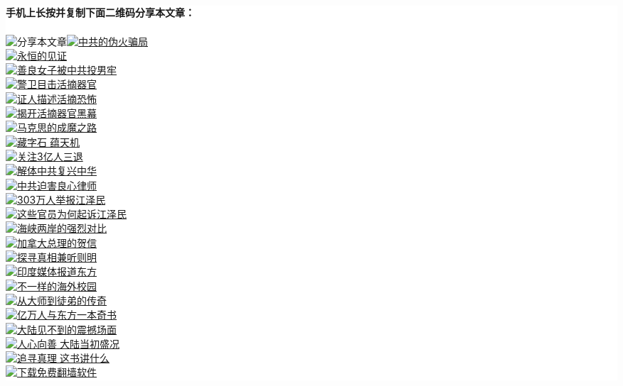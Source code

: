 <strong>手机上长按并复制下面二维码分享本文章：</strong><br><br><img src="http://d1p1.ip.zn2.us/v.php?action=qrcode&url=/gb/8/12/1/n2348056.md%231" title="分享本文章"></td><td VALIGN=TOP><a href="/gb/16/1/21/n4622075.md?dfh#1" target="_blank"><img src="https://raw.githubusercontent.com/mjlii2676/djy/master/gb/300/wei-f1.jpg" title="中共的伪火骗局"  alt="中共的伪火骗局"></a><br><a href="https://github.com/mjlii2676/www/blob/master/README.md?dfh#9" target="_blank"><img src="https://raw.githubusercontent.com/mjlii2676/djy/master/gb/300/yong-h.jpg" title="永恒的见证"  alt="永恒的见证"></a><br><a href="/gb/13/9/29/n3974789.md?dfh#1" target="_blank"><img src="https://raw.githubusercontent.com/mjlii2676/djy/master/gb/300/shang-lnz.jpg" title="善良女子被中共投男牢"  alt="善良女子被中共投男牢"></a><br><a href="/gb/16/3/16/n4663449.md?dfh#1" target="_blank"><img src="https://raw.githubusercontent.com/mjlii2676/djy/master/gb/300/huo-z3.jpg" title="警卫目击活摘器官"  alt="警卫目击活摘器官"></a><br><a href="/gb/16/8/7/n8177641.md?dfh#1" target="_blank"><img src="https://raw.githubusercontent.com/mjlii2676/djy/master/gb/300/huo-z4.jpg" title="证人描述活摘恐怖"  alt="证人描述活摘恐怖"></a><br><a href="/gb/10/4/19/n2881569.md?dfh#1" target="_blank"><img src="https://raw.githubusercontent.com/mjlii2676/djy/master/gb/300/huo-z1.jpg" title="揭开活摘器官黑幕"  alt="揭开活摘器官黑幕"></a><br><a href="/gb/10/11/7/n3077476.md?dfh#1" target="_blank"><img src="https://raw.githubusercontent.com/mjlii2676/djy/master/gb/300/ma-ks.jpg" title="马克思的成魔之路"  alt="马克思的成魔之路"></a><br><a href="/gb/14/6/9/n4173977.md?dfh#1" target="_blank"><img src="https://raw.githubusercontent.com/mjlii2676/djy/master/gb/300/chang-zs.jpg" title="藏字石 蕴天机"  alt="藏字石 蕴天机"></a><br><a href="/gb/18/5/10/n10381511.md?dfh#1" target="_blank"><img src="https://raw.githubusercontent.com/mjlii2676/djy/master/gb/300/st1.jpg" title="关注3亿人三退"  alt="关注3亿人三退"></a><br><a href="/gb/18/3/21/n10237682.md?dfh#1" target="_blank"><img src="https://raw.githubusercontent.com/mjlii2676/djy/master/gb/300/jie-t.jpg" title="解体中共复兴中华"  alt="解体中共复兴中华"></a><br><a href="/gb/9/2/9/n2422991.md?dfh#1" target="_blank"><img src="https://raw.githubusercontent.com/mjlii2676/djy/master/gb/300/gao-zs.jpg" title="中共迫害良心律师"  alt="中共迫害良心律师"></a><br><a href="/gb/18/12/9/n10900044.md?dfh#1" target="_blank"><img src="https://raw.githubusercontent.com/mjlii2676/djy/master/gb/300/sj1.jpg" title="303万人举报江泽民"  alt="303万人举报江泽民"></a><br><a href="/gb/18/8/28/n10672014.md?dfh#1" target="_blank"><img src="https://raw.githubusercontent.com/mjlii2676/djy/master/gb/300/sj2.jpg" title="这些官员为何起诉江泽民"  alt="这些官员为何起诉江泽民"></a><br><a href="/gb/8/12/18/n2367165.md?dfh#1" target="_blank"><img src="https://raw.githubusercontent.com/mjlii2676/djy/master/gb/300/liangan.jpg" title="海峡两岸的强烈对比"  alt="海峡两岸的强烈对比"></a><br><a href="/gb/15/12/10/n4593139.md?dfh#1" target="_blank"><img src="https://raw.githubusercontent.com/mjlii2676/djy/master/gb/300/jia-ndzl.jpg" title="加拿大总理的贺信"  alt="加拿大总理的贺信"></a><br><a href="/gb/11/6/17/n3289382.md?dfh#1" target="_blank"><img src="https://raw.githubusercontent.com/mjlii2676/djy/master/gb/300/xiao-wd.jpg" title="探寻真相兼听则明"  alt="探寻真相兼听则明"></a><br><a href="/gb/18/10/27/n10812623.md?dfh#1" target="_blank"><img src="https://raw.githubusercontent.com/mjlii2676/djy/master/gb/300/yindu.jpg" title="印度媒体报道东方"  alt="印度媒体报道东方"></a><br><a href="/gb/18/6/9/n10469652.md?dfh#1" target="_blank"><img src="https://raw.githubusercontent.com/mjlii2676/djy/master/gb/300/xie-j.jpg" title="不一样的海外校园"  alt="不一样的海外校园"></a><br><a href="/gb/7/4/5/n1669415.md?dfh#1" target="_blank"><img src="https://raw.githubusercontent.com/mjlii2676/djy/master/gb/300/li-up.jpg" title="从大师到徒弟的传奇"  alt="从大师到徒弟的传奇"></a><br><a href="/gb/17/5/26/n9191512.md?dfh#1" target="_blank"><img src="https://raw.githubusercontent.com/mjlii2676/djy/master/gb/300/zfl2.jpg" title="亿万人与东方一本奇书"  alt="亿万人与东方一本奇书"></a><br><a href="/gb/13/11/27/n4020290.md?dfh#1" target="_blank"><img src="https://raw.githubusercontent.com/mjlii2676/djy/master/gb/300/zhen-h.jpg" title="大陆见不到的震撼场面"  alt="大陆见不到的震撼场面"></a><br><a href="/gb/15/7/17/n4482910.md?dfh#1" target="_blank"><img src="https://raw.githubusercontent.com/mjlii2676/djy/master/gb/300/dalu-sk.jpg" title="人心向善 大陆当初盛况"  alt="人心向善 大陆当初盛况"></a><br><a href="/gb/19/1/5/n10955468.md?dfh#1" target="_blank"><img src="https://raw.githubusercontent.com/mjlii2676/djy/master/gb/300/zfl1.jpg" title="追寻真理 这书讲什么"  alt="追寻真理 这书讲什么"></a><br><a href="https://github.com/bannedbook/fanqiang/wiki" target="_blank"><img src="https://raw.githubusercontent.com/mjlii2676/djy/master/gb/300/fq1.jpg" title="下载免费翻墙软件"  alt="下载免费翻墙软件"></a><br></td></tr></table>